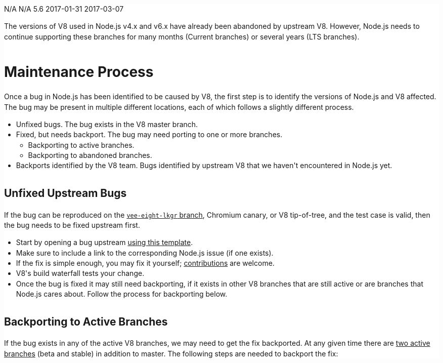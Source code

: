    <td>N/A
   </td>
   <td>N/A
   </td>
   <td>5.6
   </td>
   <td>2017-01-31
   </td>
   <td>2017-03-07
   </td>
  </tr>
</table>


The versions of V8 used in Node.js v4.x and v6.x have already been abandoned by
upstream V8. However, Node.js needs to continue supporting these branches for
many months (Current branches) or several years (LTS branches).

# Maintenance Process

Once a bug in Node.js has been identified to be caused by V8, the first step is
to identify the versions of Node.js and V8 affected. The bug may be present in
multiple different locations, each of which follows a slightly different
process.

* Unfixed bugs. The bug exists in the V8 master branch.
* Fixed, but needs backport. The bug may need porting to one or more branches.
    * Backporting to active branches.
    * Backporting to abandoned branches.
* Backports identified by the V8 team. Bugs identified by upstream V8 that we haven't encountered in Node.js yet.

## Unfixed Upstream Bugs

If the bug can be reproduced on the [`vee-eight-lkgr` branch](https://github.com/v8/node/tree/vee-eight-lkgr), Chromium canary, or V8 tip-of-tree, and the test case is valid, then the bug needs to be fixed upstream first.

* Start by opening a bug upstream [using this template](https://bugs.chromium.org/p/v8/issues/entry?template=Node.js%20upstream%20bug).
* Make sure to include a link to the corresponding Node.js issue (if one exists).
* If the fix is simple enough, you may fix it yourself; [contributions](https://github.com/v8/v8/wiki/Contributing) are welcome.
* V8's build waterfall tests your change.
* Once the bug is fixed it may still need backporting, if it exists in other V8 branches that are still active or are branches that Node.js cares about. Follow the process for backporting below.

## Backporting to Active Branches

If the bug exists in any of the active V8 branches, we may need to get the fix backported. At any given time there are [two active branches](https://build.chromium.org/p/client.v8.branches/console) (beta and stable) in addition to master. The following steps are needed to backport the fix:

